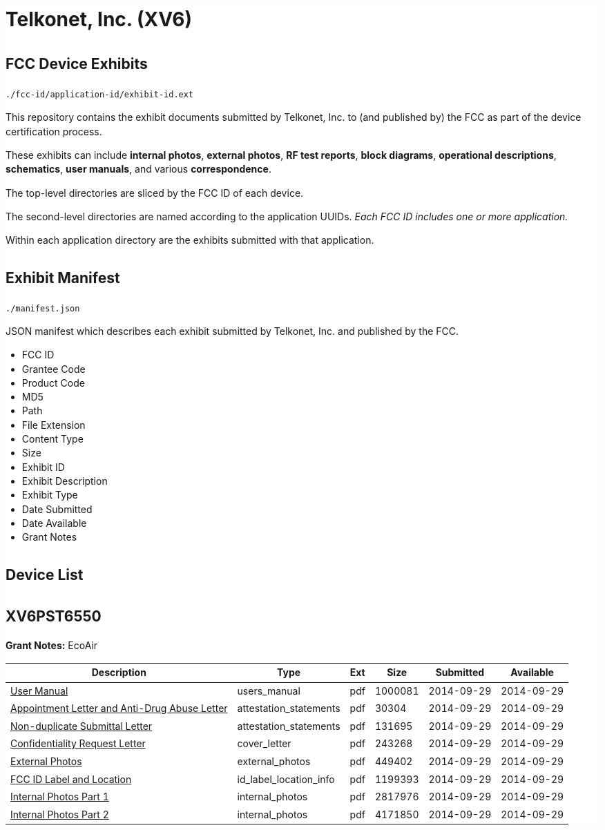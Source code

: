 # Telkonet, Inc. (XV6)
## FCC Device Exhibits

```
./fcc-id/application-id/exhibit-id.ext
```

This repository contains the exhibit documents submitted by Telkonet, Inc. to (and published by) the FCC as part of the device certification process.

These exhibits can include **internal photos**, **external photos**, **RF test reports**, **block diagrams**, **operational descriptions**, **schematics**, **user manuals**, and various **correspondence**.

The top-level directories are sliced by the FCC ID of each device.

The second-level directories are named according to the application UUIDs. *Each FCC ID includes one or more application.*

Within each application directory are the exhibits submitted with that application. 

## Exhibit Manifest

```
./manifest.json
```

JSON manifest which describes each exhibit submitted by Telkonet, Inc. and published by the FCC.

- FCC ID
- Grantee Code
- Product Code
- MD5
- Path
- File Extension
- Content Type
- Size
- Exhibit ID
- Exhibit Description
- Exhibit Type
- Date Submitted
- Date Available
- Grant Notes

## Device List
## XV6PST6550
**Grant Notes:** EcoAir

| Description | Type | Ext | Size | Submitted | Available |
| ----------- | ---- | --- | ---- | --------- | --------- |
| [User Manual](XV6PST6550/50e1f23d5f35299de7e61ec3e6e42c69/2405336.pdf) | users_manual | pdf | 1000081 | 2014-09-29 | 2014-09-29 |
| [Appointment Letter and Anti-Drug Abuse Letter](XV6PST6550/50e1f23d5f35299de7e61ec3e6e42c69/2405313.pdf) | attestation_statements | pdf | 30304 | 2014-09-29 | 2014-09-29 |
| [Non-duplicate Submittal Letter](XV6PST6550/50e1f23d5f35299de7e61ec3e6e42c69/2405314.pdf) | attestation_statements | pdf | 131695 | 2014-09-29 | 2014-09-29 |
| [Confidentiality Request Letter](XV6PST6550/50e1f23d5f35299de7e61ec3e6e42c69/2405316.pdf) | cover_letter | pdf | 243268 | 2014-09-29 | 2014-09-29 |
| [External Photos](XV6PST6550/50e1f23d5f35299de7e61ec3e6e42c69/2405317.pdf) | external_photos | pdf | 449402 | 2014-09-29 | 2014-09-29 |
| [FCC ID Label and Location](XV6PST6550/50e1f23d5f35299de7e61ec3e6e42c69/2405318.pdf) | id_label_location_info | pdf | 1199393 | 2014-09-29 | 2014-09-29 |
| [Internal Photos Part 1](XV6PST6550/50e1f23d5f35299de7e61ec3e6e42c69/2405319.pdf) | internal_photos | pdf | 2817976 | 2014-09-29 | 2014-09-29 |
| [Internal Photos Part 2](XV6PST6550/50e1f23d5f35299de7e61ec3e6e42c69/2405320.pdf) | internal_photos | pdf | 4171850 | 2014-09-29 | 2014-09-29 |
